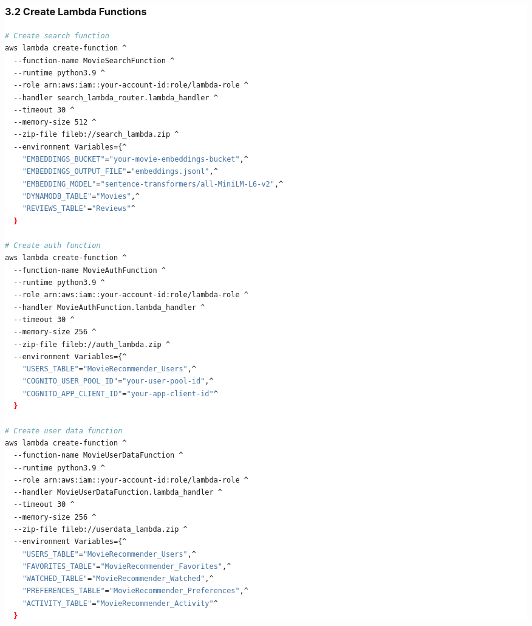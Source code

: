 ### 3.2 Create Lambda Functions

```bash
# Create search function
aws lambda create-function ^
  --function-name MovieSearchFunction ^
  --runtime python3.9 ^
  --role arn:aws:iam::your-account-id:role/lambda-role ^
  --handler search_lambda_router.lambda_handler ^
  --timeout 30 ^
  --memory-size 512 ^
  --zip-file fileb://search_lambda.zip ^
  --environment Variables={^
    "EMBEDDINGS_BUCKET"="your-movie-embeddings-bucket",^
    "EMBEDDINGS_OUTPUT_FILE"="embeddings.jsonl",^
    "EMBEDDING_MODEL"="sentence-transformers/all-MiniLM-L6-v2",^
    "DYNAMODB_TABLE"="Movies",^
    "REVIEWS_TABLE"="Reviews"^
  }

# Create auth function
aws lambda create-function ^
  --function-name MovieAuthFunction ^
  --runtime python3.9 ^
  --role arn:aws:iam::your-account-id:role/lambda-role ^
  --handler MovieAuthFunction.lambda_handler ^
  --timeout 30 ^
  --memory-size 256 ^
  --zip-file fileb://auth_lambda.zip ^
  --environment Variables={^
    "USERS_TABLE"="MovieRecommender_Users",^
    "COGNITO_USER_POOL_ID"="your-user-pool-id",^
    "COGNITO_APP_CLIENT_ID"="your-app-client-id"^
  }

# Create user data function
aws lambda create-function ^
  --function-name MovieUserDataFunction ^
  --runtime python3.9 ^
  --role arn:aws:iam::your-account-id:role/lambda-role ^
  --handler MovieUserDataFunction.lambda_handler ^
  --timeout 30 ^
  --memory-size 256 ^
  --zip-file fileb://userdata_lambda.zip ^
  --environment Variables={^
    "USERS_TABLE"="MovieRecommender_Users",^
    "FAVORITES_TABLE"="MovieRecommender_Favorites",^
    "WATCHED_TABLE"="MovieRecommender_Watched",^
    "PREFERENCES_TABLE"="MovieRecommender_Preferences",^
    "ACTIVITY_TABLE"="MovieRecommender_Activity"^
  }
```
